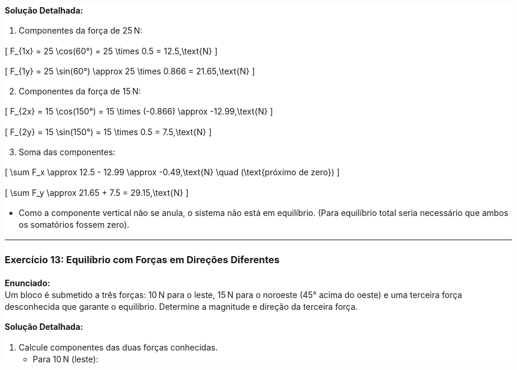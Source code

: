 **Solução Detalhada:**  
1. Componentes da força de 25 N:
   

\[
   F_{1x} = 25 \cos(60°) = 25 \times 0.5 = 12.5\,\text{N}
   \]


   

\[
   F_{1y} = 25 \sin(60°) \approx 25 \times 0.866 = 21.65\,\text{N}
   \]


2. Componentes da força de 15 N:
   

\[
   F_{2x} = 15 \cos(150°) = 15 \times (-0.866) \approx -12.99\,\text{N}
   \]


   

\[
   F_{2y} = 15 \sin(150°) = 15 \times 0.5 = 7.5\,\text{N}
   \]


3. Soma das componentes:
   

\[
   \sum F_x \approx 12.5 - 12.99 \approx -0.49\,\text{N} \quad (\text{próximo de zero})
   \]


   

\[
   \sum F_y \approx 21.65 + 7.5 = 29.15\,\text{N}
   \]


- Como a componente vertical não se anula, o sistema não está em equilíbrio. (Para equilíbrio total seria necessário que ambos os somatórios fossem zero).

---

### Exercício 13: Equilíbrio com Forças em Direções Diferentes
**Enunciado:**  
Um bloco é submetido a três forças: 10 N para o leste, 15 N para o noroeste (45° acima do oeste) e uma terceira força desconhecida que garante o equilíbrio. Determine a magnitude e direção da terceira força.

**Solução Detalhada:**  
1. Calcule componentes das duas forças conhecidas.  
   - Para 10 N (leste):  
     
